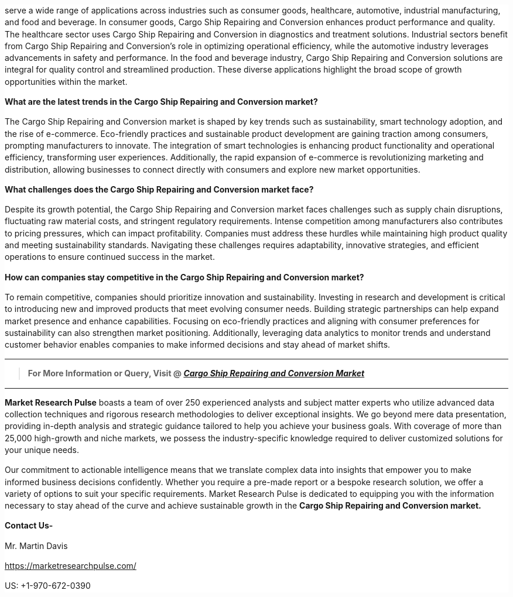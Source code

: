 serve a wide range of applications across industries such as consumer goods, healthcare, automotive, industrial manufacturing, and food and beverage. In consumer goods, Cargo Ship Repairing and Conversion enhances product performance and quality. The healthcare sector uses Cargo Ship Repairing and Conversion in diagnostics and treatment solutions. Industrial sectors benefit from Cargo Ship Repairing and Conversion&rsquo;s role in optimizing operational efficiency, while the automotive industry leverages advancements in safety and performance. In the food and beverage industry, Cargo Ship Repairing and Conversion solutions are integral for quality control and streamlined production. These diverse applications highlight the broad scope of growth opportunities within the market.</p><p><strong>What are the latest trends in the Cargo Ship Repairing and Conversion market?</strong></p><p>The Cargo Ship Repairing and Conversion market is shaped by key trends such as sustainability, smart technology adoption, and the rise of e-commerce. Eco-friendly practices and sustainable product development are gaining traction among consumers, prompting manufacturers to innovate. The integration of smart technologies is enhancing product functionality and operational efficiency, transforming user experiences. Additionally, the rapid expansion of e-commerce is revolutionizing marketing and distribution, allowing businesses to connect directly with consumers and explore new market opportunities.</p><p><strong>What challenges does the Cargo Ship Repairing and Conversion market face?</strong></p><p>Despite its growth potential, the Cargo Ship Repairing and Conversion market faces challenges such as supply chain disruptions, fluctuating raw material costs, and stringent regulatory requirements. Intense competition among manufacturers also contributes to pricing pressures, which can impact profitability. Companies must address these hurdles while maintaining high product quality and meeting sustainability standards. Navigating these challenges requires adaptability, innovative strategies, and efficient operations to ensure continued success in the market.</p><p><strong>How can companies stay competitive in the Cargo Ship Repairing and Conversion market?</strong></p><p>To remain competitive, companies should prioritize innovation and sustainability. Investing in research and development is critical to introducing new and improved products that meet evolving consumer needs. Building strategic partnerships can help expand market presence and enhance capabilities. Focusing on eco-friendly practices and aligning with consumer preferences for sustainability can also strengthen market positioning. Additionally, leveraging data analytics to monitor trends and understand customer behavior enables companies to make informed decisions and stay ahead of market shifts.</p><hr /><blockquote><p><strong>For More Information or Query, Visit @&nbsp;<em><a href="https://marketresearchpulse.com/report/67353/cargo-ship-repairing-and-conversion-market?utm_source=Linkedin&utm_medium=030">Cargo Ship Repairing and Conversion Market</a></em></strong></p></blockquote><hr /><p><strong>Market Research Pulse</strong> boasts a team of over 250 experienced analysts and subject matter experts who utilize advanced data collection techniques and rigorous research methodologies to deliver exceptional insights. We go beyond mere data presentation, providing in-depth analysis and strategic guidance tailored to help you achieve your business goals. With coverage of more than 25,000 high-growth and niche markets, we possess the industry-specific knowledge required to deliver customized solutions for your unique needs.</p><p>Our commitment to actionable intelligence means that we translate complex data into insights that empower you to make informed business decisions confidently. Whether you require a pre-made report or a bespoke research solution, we offer a variety of options to suit your specific requirements. Market Research Pulse is dedicated to equipping you with the information necessary to stay ahead of the curve and achieve sustainable growth in the <strong>Cargo Ship Repairing and Conversion market.</strong></p><p><strong>Contact Us-</strong></p><p>Mr. Martin Davis</p><p>https://marketresearchpulse.com/</p><p>US: +1-970-672-0390</p>
